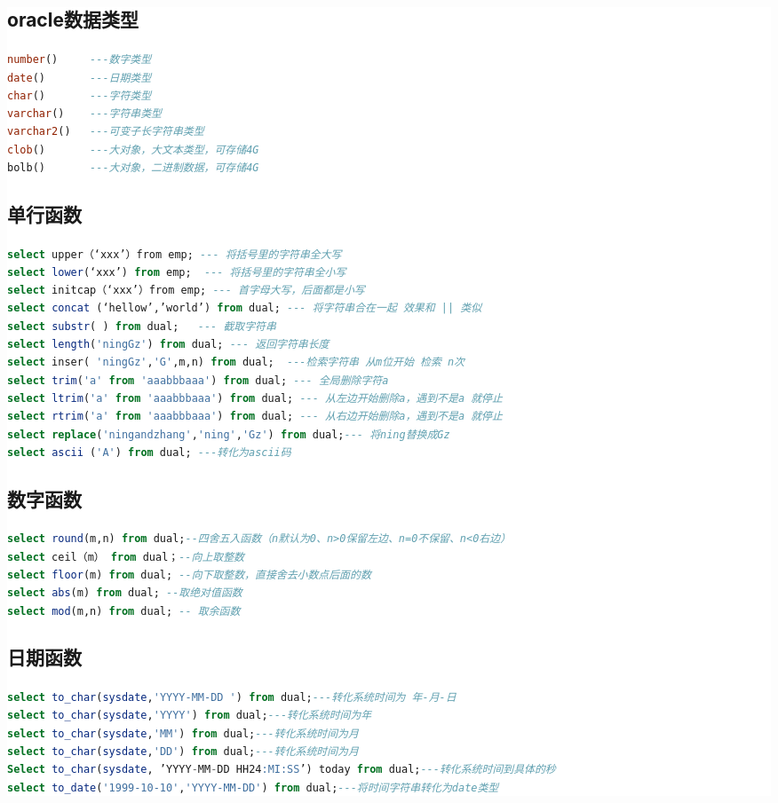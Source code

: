 

## oracle数据类型

```sql
number()     ---数字类型
date()		 ---日期类型
char()		 ---字符类型	
varchar()	 ---字符串类型
varchar2()   ---可变子长字符串类型
clob()       ---大对象，大文本类型，可存储4G
bolb()		 ---大对象，二进制数据，可存储4G
```



## 单行函数

```sql
select upper（‘xxx’）from emp; --- 将括号里的字符串全大写
select lower(‘xxx’) from emp;  --- 将括号里的字符串全小写
select initcap（‘xxx’）from emp; --- 首字母大写，后面都是小写
select concat (‘hellow’,’world’) from dual; --- 将字符串合在一起 效果和 || 类似
select substr( ) from dual;   --- 截取字符串
select length('ningGz') from dual; --- 返回字符串长度
select inser( 'ningGz','G',m,n) from dual;  ---检索字符串 从m位开始 检索 n次
select trim('a' from 'aaabbbaaa') from dual; --- 全局删除字符a
select ltrim('a' from 'aaabbbaaa') from dual; --- 从左边开始删除a，遇到不是a 就停止
select rtrim('a' from 'aaabbbaaa') from dual; --- 从右边开始删除a，遇到不是a 就停止
select replace('ningandzhang','ning','Gz') from dual;--- 将ning替换成Gz
select ascii ('A') from dual; ---转化为ascii码
```

## 数字函数

```sql
select round(m,n) from dual;--四舍五入函数（n默认为0、n>0保留左边、n=0不保留、n<0右边）
select ceil（m） from dual；--向上取整数
select floor(m) from dual; --向下取整数，直接舍去小数点后面的数
select abs(m) from dual; --取绝对值函数
select mod(m,n) from dual; -- 取余函数
```

## 日期函数

```sql
select to_char(sysdate,'YYYY-MM-DD ') from dual;---转化系统时间为 年-月-日
select to_char(sysdate,'YYYY') from dual;---转化系统时间为年
select to_char(sysdate,'MM') from dual;---转化系统时间为月
select to_char(sysdate,'DD') from dual;---转化系统时间为月
Select to_char(sysdate, ’YYYY-MM-DD HH24:MI:SS’) today from dual;---转化系统时间到具体的秒
select to_date('1999-10-10','YYYY-MM-DD') from dual;---将时间字符串转化为date类型
```
